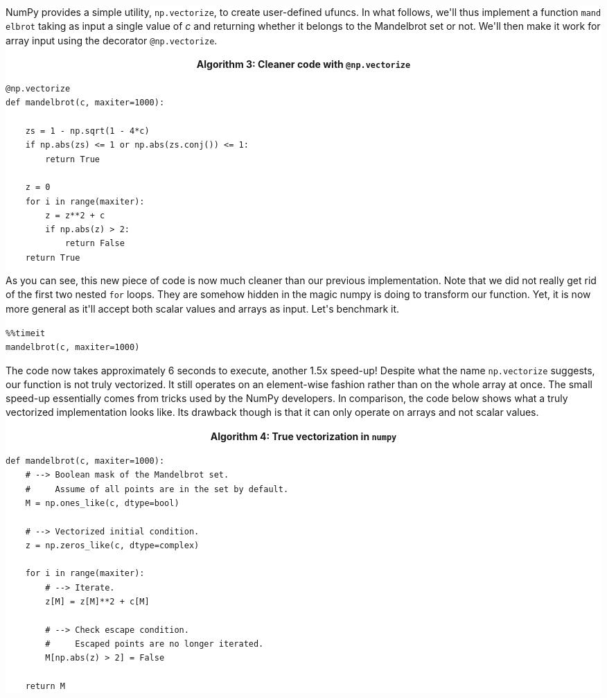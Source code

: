 NumPy provides a simple utility, `np.vectorize`, to create user-defined ufuncs.
In what follows, we'll thus implement a function `mandelbrot` taking as input a single value of $c$ and returning whether it belongs to the Mandelbrot set or not.
We'll then make it work for array input using the decorator `@np.vectorize`.

**<center>Algorithm 3: Cleaner code with `@np.vectorize`</center>**

```{code-cell} ipython3
@np.vectorize
def mandelbrot(c, maxiter=1000):
    
    zs = 1 - np.sqrt(1 - 4*c)
    if np.abs(zs) <= 1 or np.abs(zs.conj()) <= 1:
        return True

    z = 0
    for i in range(maxiter):
        z = z**2 + c
        if np.abs(z) > 2:
            return False
    return True
```

As you can see, this new piece of code is now much cleaner than our previous implementation.
Note that we did not really get rid of the first two nested `for` loops.
They are somehow hidden in the magic numpy is doing to transform our function.
Yet, it is now more general as it'll accept both scalar values and arrays as input.
Let's benchmark it.

```{code-cell} ipython3
%%timeit
mandelbrot(c, maxiter=1000)
```

The code now takes approximately 6 seconds to execute, another 1.5x speed-up!
Despite what the name `np.vectorize` suggests, our function is not truly vectorized.
It still operates on an element-wise fashion rather than on the whole array at once.
The small speed-up essentially comes from tricks used by the NumPy developers.
In comparison, the code below shows what a truly vectorized implementation looks like.
Its drawback though is that it can only operate on arrays and not scalar values.

**<center>Algorithm 4: True vectorization in `numpy`</center>**

```{code-cell} ipython3
def mandelbrot(c, maxiter=1000):
    # --> Boolean mask of the Mandelbrot set.
    #     Assume of all points are in the set by default.
    M = np.ones_like(c, dtype=bool)
    
    # --> Vectorized initial condition.
    z = np.zeros_like(c, dtype=complex)
    
    for i in range(maxiter):
        # --> Iterate.
        z[M] = z[M]**2 + c[M]
        
        # --> Check escape condition.
        #     Escaped points are no longer iterated.
        M[np.abs(z) > 2] = False
        
    return M
```
